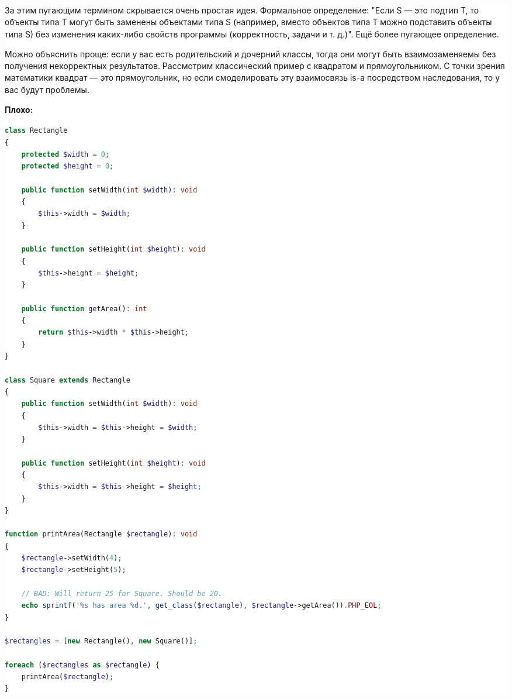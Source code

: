 За этим пугающим термином скрывается очень простая идея. Формальное определение: "Если S — это подтип Т, то объекты типа Т могут быть заменены объектами типа S (например, вместо объектов типа Т можно подставить объекты типа S) без изменения каких-либо свойств программы (корректность, задачи и т. д.)". Ещё более пугающее определение.

Можно объяснить проще: если у вас есть родительский и дочерний классы, тогда они могут быть взаимозаменяемы без получения некорректных результатов. Рассмотрим классический пример с квадратом и прямоугольником. С точки зрения математики квадрат — это прямоугольник, но если смоделировать эту взаимосвязь is-a посредством наследования, то у вас будут проблемы.

**Плохо:**

```php
class Rectangle
{
    protected $width = 0;
    protected $height = 0;

    public function setWidth(int $width): void
    {
        $this->width = $width;
    }

    public function setHeight(int $height): void
    {
        $this->height = $height;
    }

    public function getArea(): int
    {
        return $this->width * $this->height;
    }
}

class Square extends Rectangle
{
    public function setWidth(int $width): void
    {
        $this->width = $this->height = $width;
    }

    public function setHeight(int $height): void
    {
        $this->width = $this->height = $height;
    }
}

function printArea(Rectangle $rectangle): void
{
    $rectangle->setWidth(4);
    $rectangle->setHeight(5);

    // BAD: Will return 25 for Square. Should be 20.
    echo sprintf('%s has area %d.', get_class($rectangle), $rectangle->getArea()).PHP_EOL;
}

$rectangles = [new Rectangle(), new Square()];

foreach ($rectangles as $rectangle) {
    printArea($rectangle);
}
```
